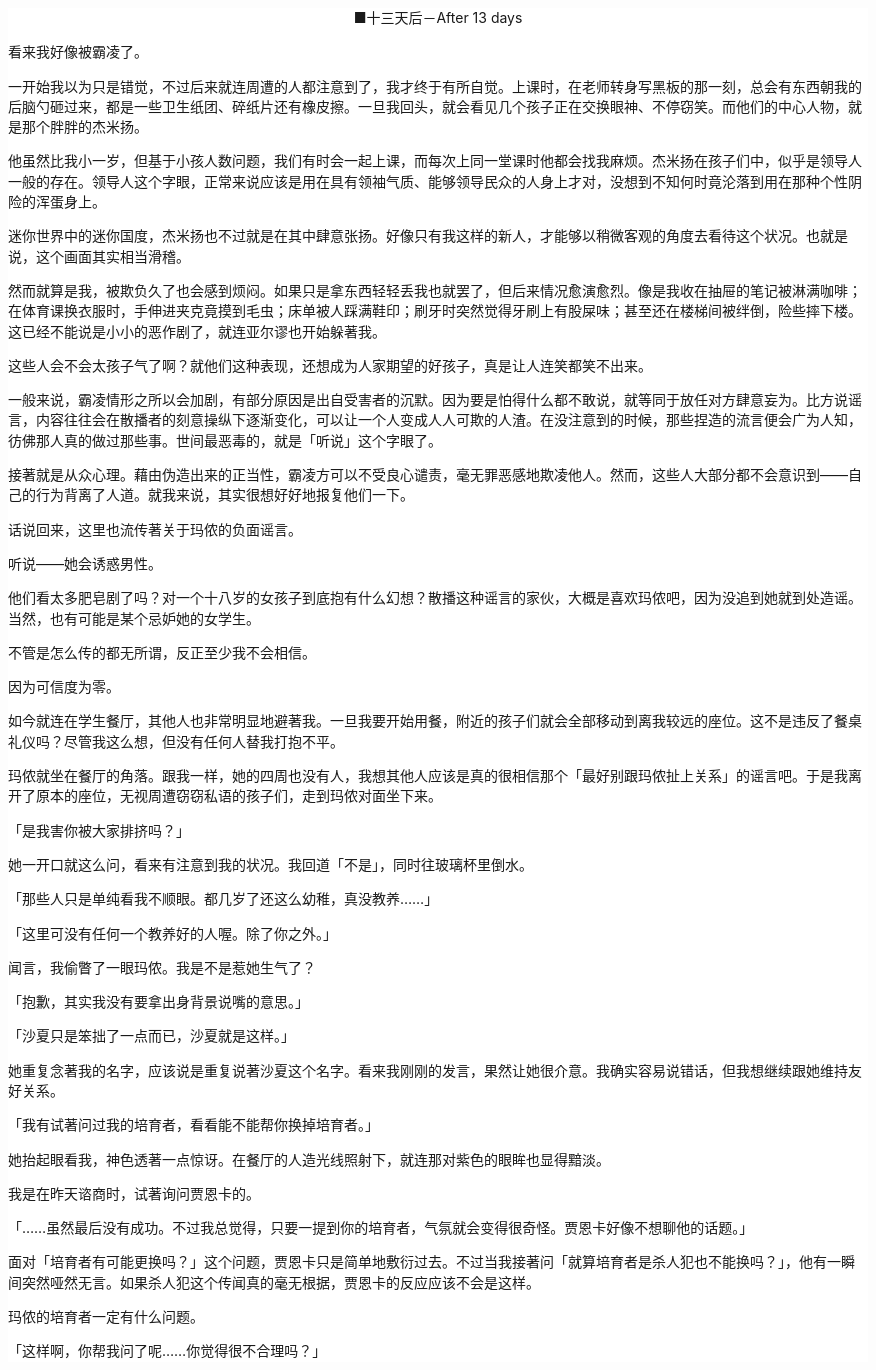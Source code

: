 <p align="center">■十三天后－After 13 days</p>

看来我好像被霸凌了。

一开始我以为只是错觉，不过后来就连周遭的人都注意到了，我才终于有所自觉。上课时，在老师转身写黑板的那一刻，总会有东西朝我的后脑勺砸过来，都是一些卫生纸团、碎纸片还有橡皮擦。一旦我回头，就会看见几个孩子正在交换眼神、不停窃笑。而他们的中心人物，就是那个胖胖的杰米扬。

他虽然比我小一岁，但基于小孩人数问题，我们有时会一起上课，而每次上同一堂课时他都会找我麻烦。杰米扬在孩子们中，似乎是领导人一般的存在。领导人这个字眼，正常来说应该是用在具有领袖气质、能够领导民众的人身上才对，没想到不知何时竟沦落到用在那种个性阴险的浑蛋身上。

迷你世界中的迷你国度，杰米扬也不过就是在其中肆意张扬。好像只有我这样的新人，才能够以稍微客观的角度去看待这个状况。也就是说，这个画面其实相当滑稽。

然而就算是我，被欺负久了也会感到烦闷。如果只是拿东西轻轻丢我也就罢了，但后来情况愈演愈烈。像是我收在抽屉的笔记被淋满咖啡；在体育课换衣服时，手伸进夹克竟摸到毛虫；床单被人踩满鞋印；刷牙时突然觉得牙刷上有股屎味；甚至还在楼梯间被绊倒，险些摔下楼。这已经不能说是小小的恶作剧了，就连亚尔谬也开始躲著我。

这些人会不会太孩子气了啊？就他们这种表现，还想成为人家期望的好孩子，真是让人连笑都笑不出来。

一般来说，霸凌情形之所以会加剧，有部分原因是出自受害者的沉默。因为要是怕得什么都不敢说，就等同于放任对方肆意妄为。比方说谣言，内容往往会在散播者的刻意操纵下逐渐变化，可以让一个人变成人人可欺的人渣。在没注意到的时候，那些捏造的流言便会广为人知，彷佛那人真的做过那些事。世间最恶毒的，就是「听说」这个字眼了。

接著就是从众心理。藉由伪造出来的正当性，霸凌方可以不受良心谴责，毫无罪恶感地欺凌他人。然而，这些人大部分都不会意识到——自己的行为背离了人道。就我来说，其实很想好好地报复他们一下。

话说回来，这里也流传著关于玛侬的负面谣言。

听说——她会诱惑男性。

他们看太多肥皂剧了吗？对一个十八岁的女孩子到底抱有什么幻想？散播这种谣言的家伙，大概是喜欢玛侬吧，因为没追到她就到处造谣。当然，也有可能是某个忌妒她的女学生。

不管是怎么传的都无所谓，反正至少我不会相信。

因为可信度为零。

如今就连在学生餐厅，其他人也非常明显地避著我。一旦我要开始用餐，附近的孩子们就会全部移动到离我较远的座位。这不是违反了餐桌礼仪吗？尽管我这么想，但没有任何人替我打抱不平。

玛侬就坐在餐厅的角落。跟我一样，她的四周也没有人，我想其他人应该是真的很相信那个「最好别跟玛侬扯上关系」的谣言吧。于是我离开了原本的座位，无视周遭窃窃私语的孩子们，走到玛侬对面坐下来。

「是我害你被大家排挤吗？」

她一开口就这么问，看来有注意到我的状况。我回道「不是」，同时往玻璃杯里倒水。

「那些人只是单纯看我不顺眼。都几岁了还这么幼稚，真没教养……」

「这里可没有任何一个教养好的人喔。除了你之外。」

闻言，我偷瞥了一眼玛侬。我是不是惹她生气了？

「抱歉，其实我没有要拿出身背景说嘴的意思。」

「沙夏只是笨拙了一点而已，沙夏就是这样。」

她重复念著我的名字，应该说是重复说著沙夏这个名字。看来我刚刚的发言，果然让她很介意。我确实容易说错话，但我想继续跟她维持友好关系。

「我有试著问过我的培育者，看看能不能帮你换掉培育者。」

她抬起眼看我，神色透著一点惊讶。在餐厅的人造光线照射下，就连那对紫色的眼眸也显得黯淡。

我是在昨天谘商时，试著询问贾恩卡的。

「……虽然最后没有成功。不过我总觉得，只要一提到你的培育者，气氛就会变得很奇怪。贾恩卡好像不想聊他的话题。」

面对「培育者有可能更换吗？」这个问题，贾恩卡只是简单地敷衍过去。不过当我接著问「就算培育者是杀人犯也不能换吗？」，他有一瞬间突然哑然无言。如果杀人犯这个传闻真的毫无根据，贾恩卡的反应应该不会是这样。

玛侬的培育者一定有什么问题。

「这样啊，你帮我问了呢……你觉得很不合理吗？」
